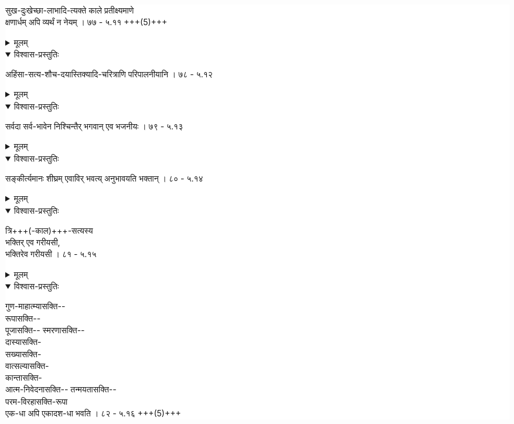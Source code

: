 सुख-दुःखेच्छा-लाभादि-त्यक्ते काले प्रतीक्ष्यमाणे  
क्षणार्धम् अपि व्यर्थं न नेयम् । ७७ - ५.११ +++(5)+++
</details>

<details><summary>मूलम्</summary></details>




<details open><summary>विश्वास-प्रस्तुतिः</summary>

अहिंसा-सत्य-शौच-दयास्तिक्यादि-चरित्राणि परिपालनीयानि । ७८ - ५.१२
</details>

<details><summary>मूलम्</summary></details>




<details open><summary>विश्वास-प्रस्तुतिः</summary>

सर्वदा सर्व-भावेन निश्चिन्तैर् भगवान् एव भजनीयः । ७९ - ५.१३
</details>

<details><summary>मूलम्</summary></details>




<details open><summary>विश्वास-प्रस्तुतिः</summary>

सङ्कीर्त्यमानः शीघ्रम् एवाविर् भवत्य् अनुभावयति भक्तान् । ८० - ५.१४
</details>

<details><summary>मूलम्</summary></details>




<details open><summary>विश्वास-प्रस्तुतिः</summary>

त्रि+++(-काल)+++-सत्यस्य  
भक्तिर् एव गरीयसी,  
भक्तिरेव गरीयसी । ८१ - ५.१५
</details>

<details><summary>मूलम्</summary></details>




<details open><summary>विश्वास-प्रस्तुतिः</summary>

गुण-माहात्म्यासक्ति--  
रूपासक्ति--  
पूजासक्ति-- 
स्मरणासक्ति--  
दास्यासक्ति-  
सख्यासक्ति-  
वात्सल्यासक्ति-  
कान्तासक्ति-  
आत्म-निवेदनासक्ति-- 
तन्मयतासक्ति--  
परम-विरहासक्ति-रूपा  
एक-धा अपि एकादश-धा भवति । ८२ - ५.१६ +++(5)+++
</details>
